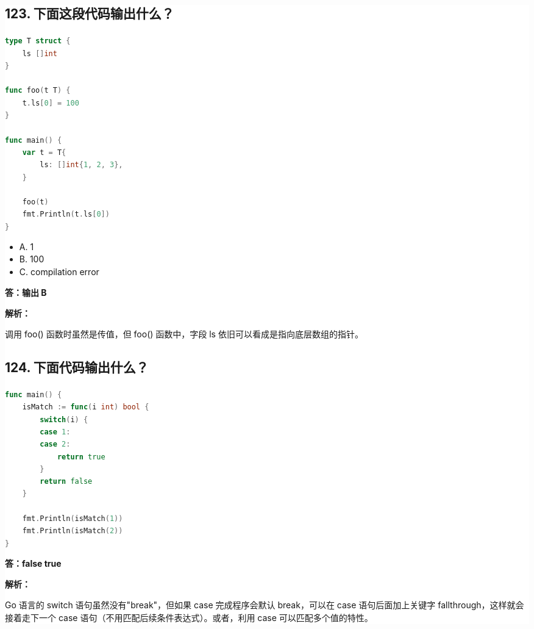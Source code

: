 ## 123. 下面这段代码输出什么？

```GO
type T struct {
    ls []int
}

func foo(t T) {
    t.ls[0] = 100
}

func main() {
    var t = T{
        ls: []int{1, 2, 3},
    }

    foo(t)
    fmt.Println(t.ls[0])
}
```

- A. 1
- B. 100
- C. compilation error

**答：输出 B**

**解析：**

调用 foo() 函数时虽然是传值，但 foo() 函数中，字段 ls 依旧可以看成是指向底层数组的指针。

## 124. 下面代码输出什么？

```go
func main() {
    isMatch := func(i int) bool {
        switch(i) {
        case 1:
        case 2:
            return true
        }
        return false
    }

    fmt.Println(isMatch(1))
    fmt.Println(isMatch(2))
}
```

**答：false true**

**解析：**

Go 语言的 switch 语句虽然没有"break"，但如果 case 完成程序会默认 break，可以在 case 语句后面加上关键字 fallthrough，这样就会接着走下一个 case 语句（不用匹配后续条件表达式）。或者，利用 case 可以匹配多个值的特性。
